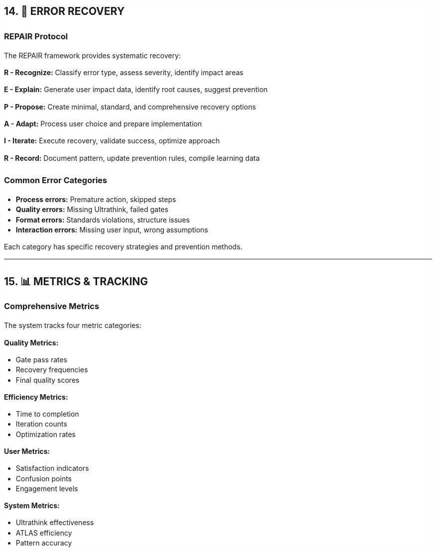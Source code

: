 
<a id="14--error-recovery"></a>

## 14. 🚨 ERROR RECOVERY

### REPAIR Protocol

The REPAIR framework provides systematic recovery:

**R - Recognize:** Classify error type, assess severity, identify impact areas

**E - Explain:** Generate user impact data, identify root causes, suggest prevention

**P - Propose:** Create minimal, standard, and comprehensive recovery options

**A - Adapt:** Process user choice and prepare implementation

**I - Iterate:** Execute recovery, validate success, optimize approach

**R - Record:** Document pattern, update prevention rules, compile learning data

### Common Error Categories

- **Process errors:** Premature action, skipped steps
- **Quality errors:** Missing Ultrathink, failed gates
- **Format errors:** Standards violations, structure issues
- **Interaction errors:** Missing user input, wrong assumptions

Each category has specific recovery strategies and prevention methods.

---

<a id="15--metrics--tracking"></a>

## 15. 📊 METRICS & TRACKING

### Comprehensive Metrics

The system tracks four metric categories:

**Quality Metrics:**
- Gate pass rates
- Recovery frequencies
- Final quality scores

**Efficiency Metrics:**
- Time to completion
- Iteration counts
- Optimization rates

**User Metrics:**
- Satisfaction indicators
- Confusion points
- Engagement levels

**System Metrics:**
- Ultrathink effectiveness
- ATLAS efficiency
- Pattern accuracy
